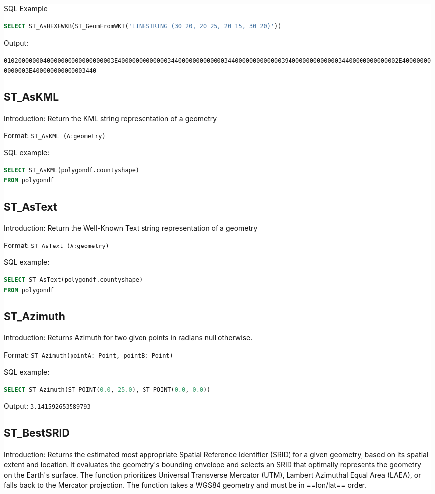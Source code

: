 SQL Example

```sql
SELECT ST_AsHEXEWKB(ST_GeomFromWKT('LINESTRING (30 20, 20 25, 20 15, 30 20)'))
```

Output:

```
0102000000040000000000000000003E4000000000000034400000000000003440000000000000394000000000000034400000000000002E400000000000003E400000000000003440
```

## ST_AsKML

Introduction: Return the [KML](https://www.ogc.org/standards/kml) string representation of a geometry

Format: `ST_AsKML (A:geometry)`

SQL example:

```sql
SELECT ST_AsKML(polygondf.countyshape)
FROM polygondf
```

## ST_AsText

Introduction: Return the Well-Known Text string representation of a geometry

Format: `ST_AsText (A:geometry)`

SQL example:

```sql
SELECT ST_AsText(polygondf.countyshape)
FROM polygondf
```

## ST_Azimuth

Introduction: Returns Azimuth for two given points in radians null otherwise.

Format: `ST_Azimuth(pointA: Point, pointB: Point)`

SQL example:

```sql
SELECT ST_Azimuth(ST_POINT(0.0, 25.0), ST_POINT(0.0, 0.0))
```

Output: `3.141592653589793`

## ST_BestSRID

Introduction: Returns the estimated most appropriate Spatial Reference Identifier (SRID) for a given geometry, based on its spatial extent and location. It evaluates the geometry's bounding envelope and selects an SRID that optimally represents the geometry on the Earth's surface. The function prioritizes Universal Transverse Mercator (UTM), Lambert Azimuthal Equal Area (LAEA), or falls back to the Mercator projection. The function takes a WGS84 geometry and must be in ==lon/lat== order.
